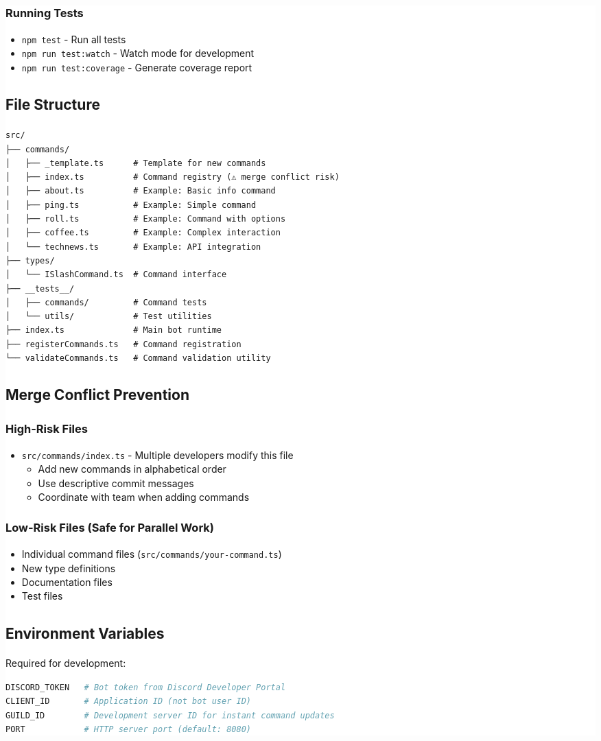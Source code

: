 ### Running Tests
- `npm test` - Run all tests
- `npm run test:watch` - Watch mode for development
- `npm run test:coverage` - Generate coverage report

## File Structure

```
src/
├── commands/
│   ├── _template.ts      # Template for new commands
│   ├── index.ts          # Command registry (⚠️ merge conflict risk)
│   ├── about.ts          # Example: Basic info command
│   ├── ping.ts           # Example: Simple command
│   ├── roll.ts           # Example: Command with options
│   ├── coffee.ts         # Example: Complex interaction
│   └── technews.ts       # Example: API integration
├── types/
│   └── ISlashCommand.ts  # Command interface
├── __tests__/
│   ├── commands/         # Command tests
│   └── utils/            # Test utilities
├── index.ts              # Main bot runtime
├── registerCommands.ts   # Command registration
└── validateCommands.ts   # Command validation utility
```

## Merge Conflict Prevention

### High-Risk Files
- `src/commands/index.ts` - Multiple developers modify this file
  - Add new commands in alphabetical order
  - Use descriptive commit messages
  - Coordinate with team when adding commands

### Low-Risk Files (Safe for Parallel Work)
- Individual command files (`src/commands/your-command.ts`)
- New type definitions
- Documentation files
- Test files

## Environment Variables

Required for development:
```bash
DISCORD_TOKEN   # Bot token from Discord Developer Portal
CLIENT_ID       # Application ID (not bot user ID)
GUILD_ID        # Development server ID for instant command updates
PORT            # HTTP server port (default: 8080)
```
